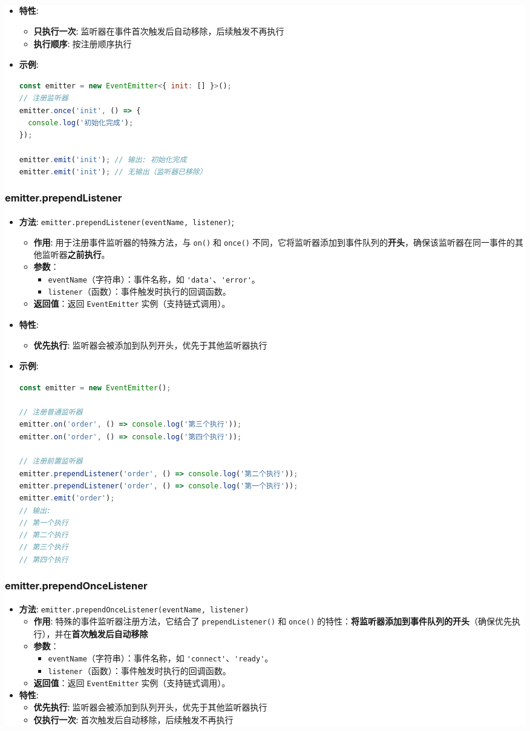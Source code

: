 - **特性**:

  - **只执行一次**: 监听器在事件首次触发后自动移除，后续触发不再执行
  - **执行顺序**: 按注册顺序执行

- **示例**:

  ```js
  const emitter = new EventEmitter<{ init: [] }>();
  // 注册监听器
  emitter.once('init', () => {
    console.log('初始化完成');
  });

  emitter.emit('init'); // 输出: 初始化完成
  emitter.emit('init'); // 无输出（监听器已移除）
  ```

### emitter.prependListener

- **方法**: `emitter.prependListener(eventName, listener)`;

  - **作用**: 用于注册事件监听器的特殊方法，与 `on()` 和 `once()` 不同，它将监听器添加到事件队列的**开头**，确保该监听器在同一事件的其他监听器**之前执行**。
  - **参数**：
    - `eventName`（字符串）：事件名称，如 `'data'`、`'error'`。
    - `listener`（函数）：事件触发时执行的回调函数。
  - **返回值**：返回 `EventEmitter` 实例（支持链式调用）。

- **特性**:

  - **优先执行**: 监听器会被添加到队列开头，优先于其他监听器执行

- **示例**:

  ```js
  const emitter = new EventEmitter();

  // 注册普通监听器
  emitter.on('order', () => console.log('第三个执行'));
  emitter.on('order', () => console.log('第四个执行'));

  // 注册前置监听器
  emitter.prependListener('order', () => console.log('第二个执行'));
  emitter.prependListener('order', () => console.log('第一个执行'));
  emitter.emit('order');
  // 输出:
  // 第一个执行
  // 第二个执行
  // 第三个执行
  // 第四个执行
  ```

### emitter.prependOnceListener

- **方法**: `emitter.prependOnceListener(eventName, listener)`
  - **作用**: 特殊的事件监听器注册方法，它结合了 `prependListener()` 和 `once()` 的特性：**将监听器添加到事件队列的开头**（确保优先执行），并在**首次触发后自动移除**
  - **参数**：
    - `eventName`（字符串）：事件名称，如 `'connect'`、`'ready'`。
    - `listener`（函数）：事件触发时执行的回调函数。
  - **返回值**：返回 `EventEmitter` 实例（支持链式调用）。
- **特性**:
  - **优先执行**: 监听器会被添加到队列开头，优先于其他监听器执行
  - **仅执行一次**: 首次触发后自动移除，后续触发不再执行

